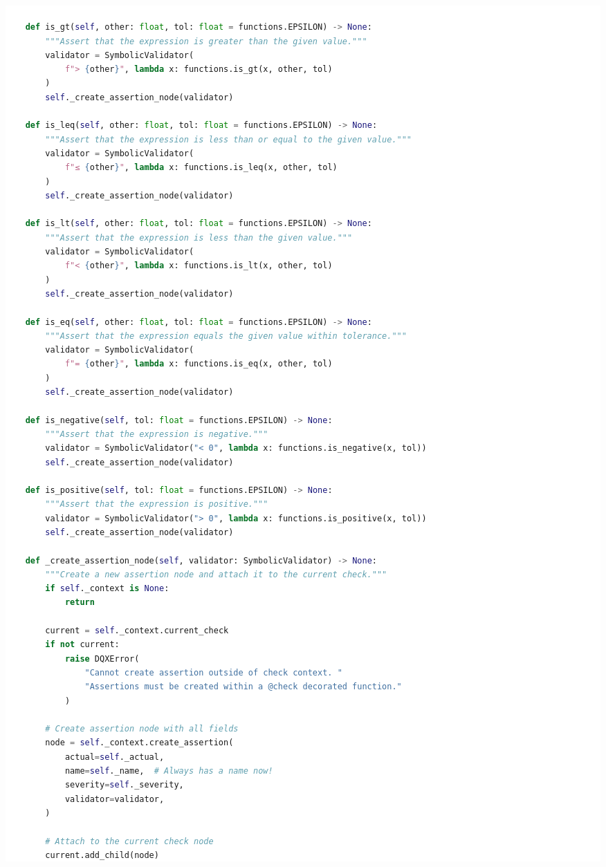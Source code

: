 ```python

    def is_gt(self, other: float, tol: float = functions.EPSILON) -> None:
        """Assert that the expression is greater than the given value."""
        validator = SymbolicValidator(
            f"> {other}", lambda x: functions.is_gt(x, other, tol)
        )
        self._create_assertion_node(validator)

    def is_leq(self, other: float, tol: float = functions.EPSILON) -> None:
        """Assert that the expression is less than or equal to the given value."""
        validator = SymbolicValidator(
            f"≤ {other}", lambda x: functions.is_leq(x, other, tol)
        )
        self._create_assertion_node(validator)

    def is_lt(self, other: float, tol: float = functions.EPSILON) -> None:
        """Assert that the expression is less than the given value."""
        validator = SymbolicValidator(
            f"< {other}", lambda x: functions.is_lt(x, other, tol)
        )
        self._create_assertion_node(validator)

    def is_eq(self, other: float, tol: float = functions.EPSILON) -> None:
        """Assert that the expression equals the given value within tolerance."""
        validator = SymbolicValidator(
            f"= {other}", lambda x: functions.is_eq(x, other, tol)
        )
        self._create_assertion_node(validator)

    def is_negative(self, tol: float = functions.EPSILON) -> None:
        """Assert that the expression is negative."""
        validator = SymbolicValidator("< 0", lambda x: functions.is_negative(x, tol))
        self._create_assertion_node(validator)

    def is_positive(self, tol: float = functions.EPSILON) -> None:
        """Assert that the expression is positive."""
        validator = SymbolicValidator("> 0", lambda x: functions.is_positive(x, tol))
        self._create_assertion_node(validator)

    def _create_assertion_node(self, validator: SymbolicValidator) -> None:
        """Create a new assertion node and attach it to the current check."""
        if self._context is None:
            return

        current = self._context.current_check
        if not current:
            raise DQXError(
                "Cannot create assertion outside of check context. "
                "Assertions must be created within a @check decorated function."
            )

        # Create assertion node with all fields
        node = self._context.create_assertion(
            actual=self._actual,
            name=self._name,  # Always has a name now!
            severity=self._severity,
            validator=validator,
        )

        # Attach to the current check node
        current.add_child(node)
```
